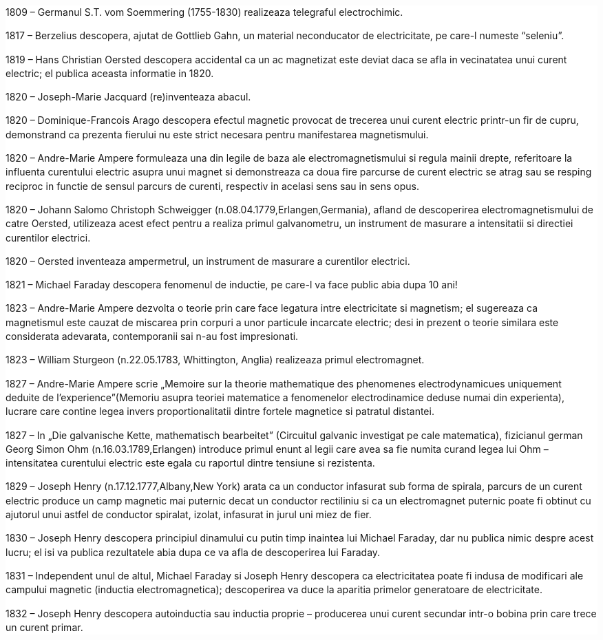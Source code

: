 1809 – Germanul S.T. vom Soemmering (1755-1830) realizeaza telegraful electrochimic.

1817 – Berzelius descopera, ajutat de Gottlieb Gahn, un material neconducator de electricitate, pe care-l numeste “seleniu”.

1819 – Hans Christian Oersted descopera accidental ca un ac magnetizat este deviat daca se afla in vecinatatea unui curent electric; el publica aceasta informatie in 1820.

1820 – Joseph-Marie Jacquard (re)inventeaza abacul.

1820 – Dominique-Francois Arago descopera efectul magnetic provocat de trecerea unui curent electric printr-un fir de cupru, demonstrand ca prezenta fierului nu este strict necesara pentru manifestarea magnetismului.

1820 – Andre-Marie Ampere formuleaza una din legile de baza ale electromagnetismului si regula mainii drepte, referitoare la influenta curentului electric asupra unui magnet si demonstreaza ca doua fire parcurse de curent electric se atrag sau se resping reciproc in functie de sensul parcurs de curenti, respectiv in acelasi sens sau in sens opus.

1820 – Johann Salomo Christoph Schweigger (n.08.04.1779,Erlangen,Germania), afland de descoperirea electromagnetismului de catre Oersted, utilizeaza acest efect pentru a realiza primul galvanometru, un instrument de masurare a intensitatii si directiei curentilor electrici.

1820 – Oersted inventeaza ampermetrul, un instrument de masurare a curentilor electrici.

1821 – Michael Faraday descopera fenomenul de inductie, pe care-l va face public abia dupa 10 ani!

1823 – Andre-Marie Ampere dezvolta o teorie prin care face legatura intre electricitate si magnetism; el sugereaza ca magnetismul este cauzat de miscarea prin corpuri a unor particule incarcate electric; desi in prezent o teorie similara este considerata adevarata, contemporanii sai n-au fost impresionati.

1823 – William Sturgeon (n.22.05.1783, Whittington, Anglia) realizeaza primul electromagnet.

1827 – Andre-Marie Ampere scrie „Memoire sur la theorie mathematique des phenomenes electrodynamicues uniquement deduite de l’experience”(Memoriu asupra teoriei matematice a fenomenelor electrodinamice deduse numai din experienta), lucrare care contine legea invers proportionalitatii dintre fortele magnetice si patratul distantei.

1827 – In „Die galvanische Kette, mathematisch bearbeitet” (Circuitul galvanic investigat pe cale matematica), fizicianul german Georg Simon Ohm (n.16.03.1789,Erlangen) introduce primul enunt al legii care avea sa fie numita curand legea lui Ohm – intensitatea curentului electric este egala cu raportul dintre tensiune si rezistenta.

1829 – Joseph Henry (n.17.12.1777,Albany,New York) arata ca un conductor infasurat sub forma de spirala, parcurs de un curent electric produce un camp magnetic mai puternic decat un conductor rectiliniu si ca un electromagnet puternic poate fi obtinut cu ajutorul unui astfel de conductor spiralat, izolat, infasurat in jurul uni miez de fier.

1830 – Joseph Henry descopera principiul dinamului cu putin timp inaintea lui Michael Faraday, dar nu publica nimic despre acest lucru; el isi va publica rezultatele abia dupa ce va afla de descoperirea lui Faraday.

1831 – Independent unul de altul, Michael Faraday si Joseph Henry descopera ca electricitatea poate fi indusa de modificari ale campului magnetic (inductia electromagnetica); descoperirea va duce la aparitia primelor generatoare de electricitate.

1832 – Joseph Henry descopera autoinductia sau inductia proprie – producerea unui curent secundar intr-o bobina prin care trece un curent primar.
